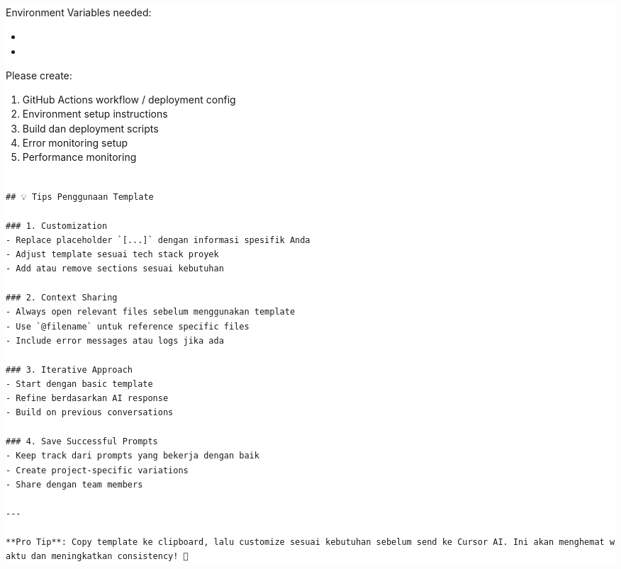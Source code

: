 Environment Variables needed:
- [ENV_VAR_1]: [description]
- [ENV_VAR_2]: [description]

Please create:
1. GitHub Actions workflow / deployment config
2. Environment setup instructions
3. Build dan deployment scripts
4. Error monitoring setup
5. Performance monitoring
```

## 💡 Tips Penggunaan Template

### 1. Customization
- Replace placeholder `[...]` dengan informasi spesifik Anda
- Adjust template sesuai tech stack proyek
- Add atau remove sections sesuai kebutuhan

### 2. Context Sharing
- Always open relevant files sebelum menggunakan template
- Use `@filename` untuk reference specific files
- Include error messages atau logs jika ada

### 3. Iterative Approach
- Start dengan basic template
- Refine berdasarkan AI response
- Build on previous conversations

### 4. Save Successful Prompts
- Keep track dari prompts yang bekerja dengan baik
- Create project-specific variations
- Share dengan team members

---

**Pro Tip**: Copy template ke clipboard, lalu customize sesuai kebutuhan sebelum send ke Cursor AI. Ini akan menghemat waktu dan meningkatkan consistency! 🎯 